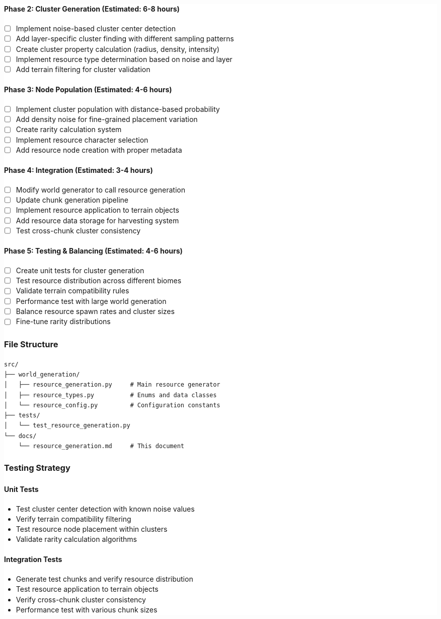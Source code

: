 #### Phase 2: Cluster Generation (Estimated: 6-8 hours)
- [ ] Implement noise-based cluster center detection
- [ ] Add layer-specific cluster finding with different sampling patterns
- [ ] Create cluster property calculation (radius, density, intensity)
- [ ] Implement resource type determination based on noise and layer
- [ ] Add terrain filtering for cluster validation

#### Phase 3: Node Population (Estimated: 4-6 hours)
- [ ] Implement cluster population with distance-based probability
- [ ] Add density noise for fine-grained placement variation
- [ ] Create rarity calculation system
- [ ] Implement resource character selection
- [ ] Add resource node creation with proper metadata

#### Phase 4: Integration (Estimated: 3-4 hours)
- [ ] Modify world generator to call resource generation
- [ ] Update chunk generation pipeline
- [ ] Implement resource application to terrain objects
- [ ] Add resource data storage for harvesting system
- [ ] Test cross-chunk cluster consistency

#### Phase 5: Testing & Balancing (Estimated: 4-6 hours)
- [ ] Create unit tests for cluster generation
- [ ] Test resource distribution across different biomes
- [ ] Validate terrain compatibility rules
- [ ] Performance test with large world generation
- [ ] Balance resource spawn rates and cluster sizes
- [ ] Fine-tune rarity distributions

### File Structure
```
src/
├── world_generation/
│   ├── resource_generation.py     # Main resource generator
│   ├── resource_types.py          # Enums and data classes
│   └── resource_config.py         # Configuration constants
├── tests/
│   └── test_resource_generation.py
└── docs/
    └── resource_generation.md     # This document
```

### Testing Strategy

#### Unit Tests
- Test cluster center detection with known noise values
- Verify terrain compatibility filtering
- Test resource node placement within clusters
- Validate rarity calculation algorithms

#### Integration Tests
- Generate test chunks and verify resource distribution
- Test resource application to terrain objects
- Verify cross-chunk cluster consistency
- Performance test with various chunk sizes
